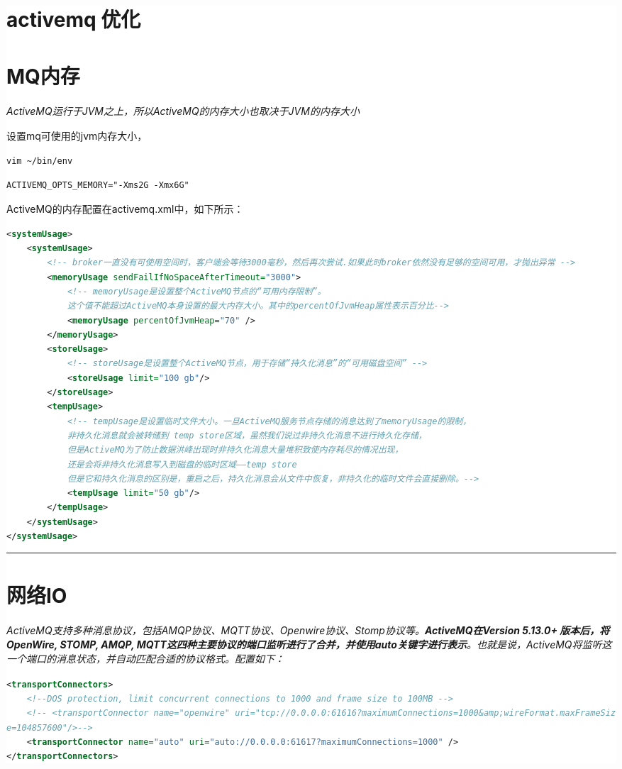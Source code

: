 # activemq 优化

# MQ内存

*ActiveMQ运行于JVM之上，所以ActiveMQ的内存大小也取决于JVM的内存大小*

设置mq可使用的jvm内存大小，

`vim ~/bin/env`

```.properties
ACTIVEMQ_OPTS_MEMORY="-Xms2G -Xmx6G"
```

ActiveMQ的内存配置在activemq.xml中，如下所示：

```xml
<systemUsage>
    <systemUsage>
        <!-- broker一直没有可使用空间时，客户端会等待3000毫秒，然后再次尝试.如果此时broker依然没有足够的空间可用，才抛出异常 --> 
        <memoryUsage sendFailIfNoSpaceAfterTimeout="3000">
            <!-- memoryUsage是设置整个ActiveMQ节点的“可用内存限制”。
            这个值不能超过ActiveMQ本身设置的最大内存大小。其中的percentOfJvmHeap属性表示百分比-->
            <memoryUsage percentOfJvmHeap="70" />
        </memoryUsage>
        <storeUsage>
            <!-- storeUsage是设置整个ActiveMQ节点，用于存储“持久化消息”的“可用磁盘空间” -->
            <storeUsage limit="100 gb"/>
        </storeUsage>
        <tempUsage>
            <!-- tempUsage是设置临时文件大小。一旦ActiveMQ服务节点存储的消息达到了memoryUsage的限制，
            非持久化消息就会被转储到 temp store区域，虽然我们说过非持久化消息不进行持久化存储，
            但是ActiveMQ为了防止数据洪峰出现时非持久化消息大量堆积致使内存耗尽的情况出现，
            还是会将非持久化消息写入到磁盘的临时区域——temp store 
            但是它和持久化消息的区别是，重启之后，持久化消息会从文件中恢复，非持久化的临时文件会直接删除。-->
            <tempUsage limit="50 gb"/>
        </tempUsage>
    </systemUsage>
</systemUsage>
```

---

# 网络IO

*ActiveMQ支持多种消息协议，包括AMQP协议、MQTT协议、Openwire协议、Stomp协议等。*​***ActiveMQ在Version 5.13.0+ 版本后，将OpenWire, STOMP, AMQP, MQTT这四种主要协议的端口监听进行了合并，并使用auto关键字进行表示***​*。也就是说，ActiveMQ将监听这一个端口的消息状态，并自动匹配合适的协议格式。配置如下：*

```xml
<transportConnectors>
    <!--DOS protection, limit concurrent connections to 1000 and frame size to 100MB -->
    <!-- <transportConnector name="openwire" uri="tcp://0.0.0.0:61616?maximumConnections=1000&amp;wireFormat.maxFrameSize=104857600"/>-->
    <transportConnector name="auto" uri="auto://0.0.0.0:61617?maximumConnections=1000" />
</transportConnectors>
```

